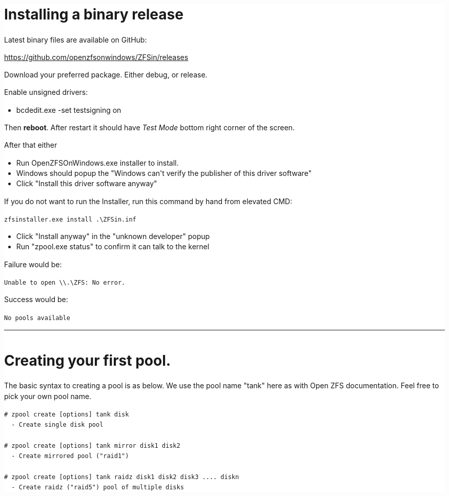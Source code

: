 
# Installing a binary release

Latest binary files are available on GitHub:

https://github.com/openzfsonwindows/ZFSin/releases

Download your preferred package. Either debug, or release.

Enable unsigned drivers:

* bcdedit.exe -set testsigning on

Then **reboot**. After restart it should have _Test Mode_ bottom right
corner of the screen.

After that either 

* Run OpenZFSOnWindows.exe installer to install.
* Windows should popup the "Windows can't verify the publisher of this driver software"
* Click "Install this driver software anyway"

If you do not want to run the Installer, run this command by hand from elevated CMD:
```
zfsinstaller.exe install .\ZFSin.inf
```

* Click "Install anyway" in the "unknown developer" popup
* Run "zpool.exe status" to confirm it can talk to the kernel

Failure would be:
```
Unable to open \\.\ZFS: No error.
```

Success would be:
```
No pools available
```

---

# Creating your first pool.

The basic syntax to creating a pool is as below. We use the pool name
"tank" here as with Open ZFS documentation. Feel free to pick your own
pool name.

```
# zpool create [options] tank disk
  - Create single disk pool

# zpool create [options] tank mirror disk1 disk2
  - Create mirrored pool ("raid1")

# zpool create [options] tank raidz disk1 disk2 disk3 .... diskn
  - Create raidz ("raid5") pool of multiple disks

```
